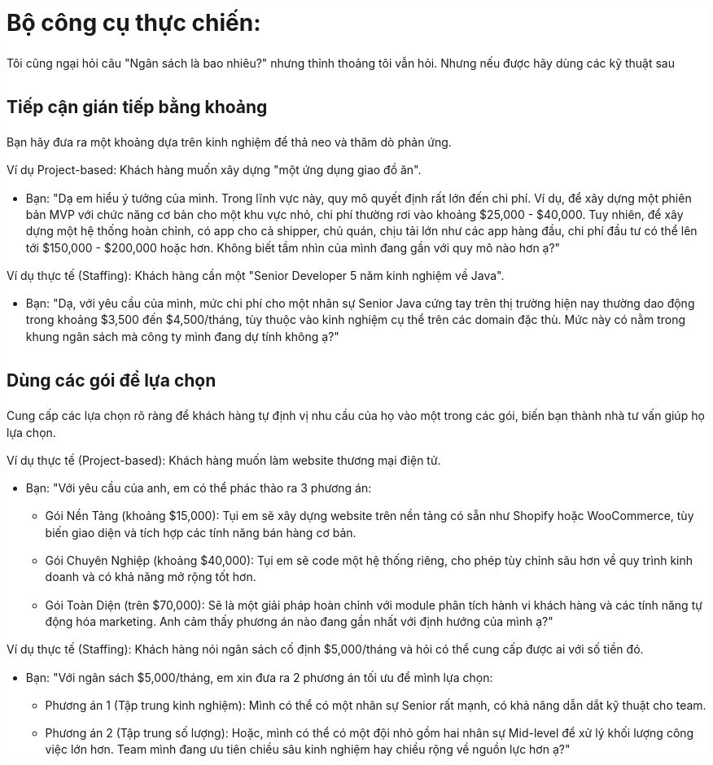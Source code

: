 # Bộ công cụ thực chiến:

Tôi cũng ngại hỏi câu "Ngân sách là bao nhiêu?" nhưng thỉnh thoảng tôi vẫn hỏi. Nhưng nếu được hãy dùng các kỹ thuật sau

## Tiếp cận gián tiếp bằng khoảng

Bạn hãy đưa ra một khoảng dựa trên kinh nghiệm để thả neo và thăm dò phản ứng.

Ví dụ Project-based: Khách hàng muốn xây dựng "một ứng dụng giao đồ ăn".

* Bạn: "Dạ em hiểu ý tưởng của mình. Trong lĩnh vực này, quy mô quyết định rất lớn đến chi phí. Ví dụ, để xây dựng một phiên bản MVP với chức năng cơ bản cho một khu vực nhỏ, chi phí thường rơi vào khoảng $25,000 - $40,000. Tuy nhiên, để xây dựng một hệ thống hoàn chỉnh, có app cho cả shipper, chủ quán, chịu tải lớn như các app hàng đầu, chi phí đầu tư có thể lên tới $150,000 - $200,000 hoặc hơn. Không biết tầm nhìn của mình đang gần với quy mô nào hơn ạ?"
    

Ví dụ thực tế (Staffing): Khách hàng cần một "Senior Developer 5 năm kinh nghiệm về Java".

* Bạn: "Dạ, với yêu cầu của mình, mức chi phí cho một nhân sự Senior Java cứng tay trên thị trường hiện nay thường dao động trong khoảng $3,500 đến $4,500/tháng, tùy thuộc vào kinh nghiệm cụ thể trên các domain đặc thù. Mức này có nằm trong khung ngân sách mà công ty mình đang dự tính không ạ?"
    

## Dùng các gói để lựa chọn

Cung cấp các lựa chọn rõ ràng để khách hàng tự định vị nhu cầu của họ vào một trong các gói, biến bạn thành nhà tư vấn giúp họ lựa chọn.

Ví dụ thực tế (Project-based): Khách hàng muốn làm website thương mại điện tử.

* Bạn: "Với yêu cầu của anh, em có thể phác thảo ra 3 phương án:
    
    * Gói Nền Tảng (khoảng $15,000): Tụi em sẽ xây dựng website trên nền tảng có sẵn như Shopify hoặc WooCommerce, tùy biến giao diện và tích hợp các tính năng bán hàng cơ bản.
        
    * Gói Chuyên Nghiệp (khoảng $40,000): Tụi em sẽ code một hệ thống riêng, cho phép tùy chỉnh sâu hơn về quy trình kinh doanh và có khả năng mở rộng tốt hơn.
        
    * Gói Toàn Diện (trên $70,000): Sẽ là một giải pháp hoàn chỉnh với module phân tích hành vi khách hàng và các tính năng tự động hóa marketing. Anh cảm thấy phương án nào đang gần nhất với định hướng của mình ạ?"
        

Ví dụ thực tế (Staffing): Khách hàng nói ngân sách cố định $5,000/tháng và hỏi có thể cung cấp được ai với số tiền đó.

* Bạn: "Với ngân sách $5,000/tháng, em xin đưa ra 2 phương án tối ưu để mình lựa chọn:
    
    * Phương án 1 (Tập trung kinh nghiệm): Mình có thể có một nhân sự Senior rất mạnh, có khả năng dẫn dắt kỹ thuật cho team.
        
    * Phương án 2 (Tập trung số lượng): Hoặc, mình có thể có một đội nhỏ gồm hai nhân sự Mid-level để xử lý khối lượng công việc lớn hơn. Team mình đang ưu tiên chiều sâu kinh nghiệm hay chiều rộng về nguồn lực hơn ạ?"
        